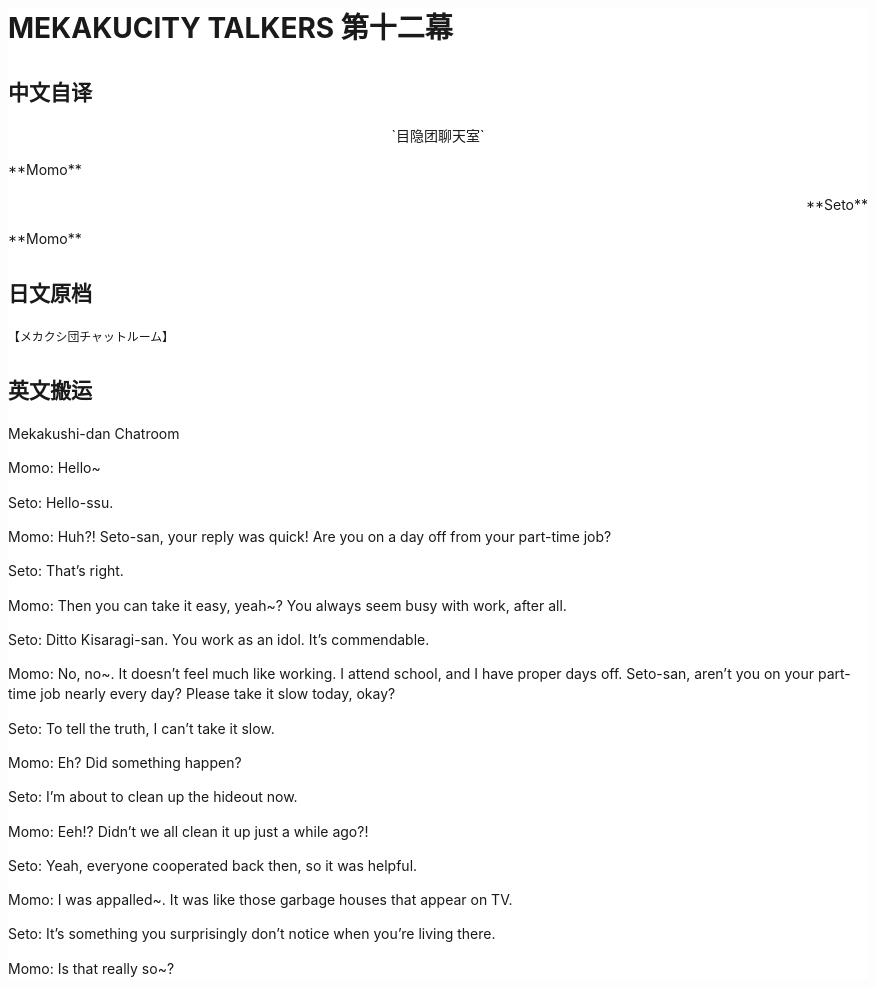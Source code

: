 # MEKAKUCITY TALKERS 第十二幕

## 中文自译

<p align="center">
`目隐团聊天室`  
</p>
**Momo**  

<p align="Right">
**Seto**  

</p>
**Momo**  


## 日文原档

```
【メカクシ団チャットルーム】

```

## 英文搬运

Mekakushi-dan Chatroom

Momo: Hello~

Seto: Hello-ssu.

Momo: Huh?! Seto-san, your reply was quick! Are you on a day off from your part-time job?

Seto: That’s right.

Momo: Then you can take it easy, yeah~? You always seem busy with work, after all.

Seto: Ditto Kisaragi-san. You work as an idol. It’s commendable.

Momo: No, no~. It doesn’t feel much like working. I attend school, and I have proper days off. Seto-san, aren’t you on your part-time job nearly every day? Please take it slow today, okay?

Seto: To tell the truth, I can’t take it slow.

Momo: Eh? Did something happen?

Seto: I’m about to clean up the hideout now.

Momo: Eeh!? Didn’t we all clean it up just a while ago?!

Seto: Yeah, everyone cooperated back then, so it was helpful.

Momo: I was appalled~. It was like those garbage houses that appear on TV.

Seto: It’s something you surprisingly don’t notice when you’re living there.

Momo: Is that really so~?
